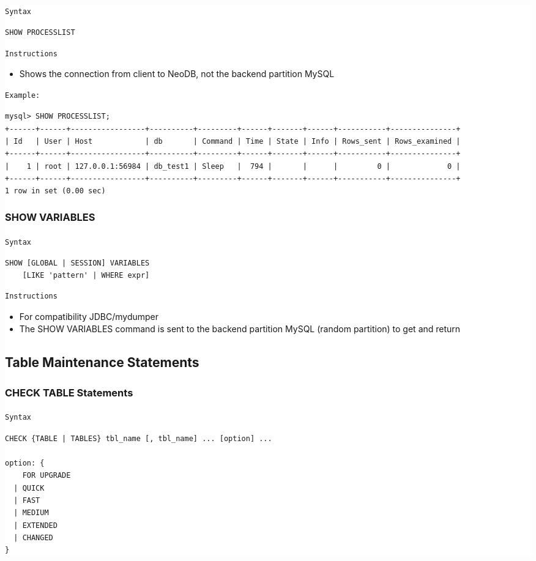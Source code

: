`Syntax`

```
SHOW PROCESSLIST
```

`Instructions`

- Shows the connection from client to NeoDB, not the backend partition MySQL

`Example: `

```
mysql> SHOW PROCESSLIST;
+------+------+-----------------+----------+---------+------+-------+------+-----------+---------------+
| Id   | User | Host            | db       | Command | Time | State | Info | Rows_sent | Rows_examined |
+------+------+-----------------+----------+---------+------+-------+------+-----------+---------------+
|    1 | root | 127.0.0.1:56984 | db_test1 | Sleep   |  794 |       |      |         0 |             0 |
+------+------+-----------------+----------+---------+------+-------+------+-----------+---------------+
1 row in set (0.00 sec)
```

### SHOW VARIABLES

`Syntax`

```
SHOW [GLOBAL | SESSION] VARIABLES
    [LIKE 'pattern' | WHERE expr]
```

`Instructions`

- For compatibility JDBC/mydumper
- The SHOW VARIABLES command is sent to the backend partition MySQL (random partition) to get and return

## Table Maintenance Statements

### CHECK TABLE Statements

`Syntax`

```
CHECK {TABLE | TABLES} tbl_name [, tbl_name] ... [option] ...

option: {
    FOR UPGRADE
  | QUICK
  | FAST
  | MEDIUM
  | EXTENDED
  | CHANGED
}
```
